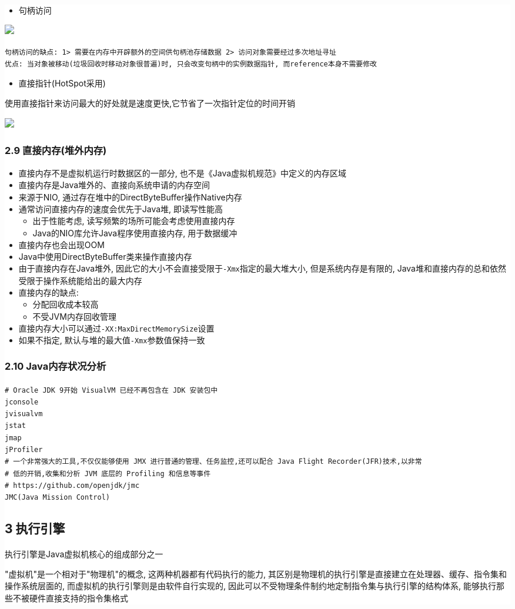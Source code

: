 - 句柄访问

![](https://static-i0.oss-cn-shanghai.aliyuncs.com/pic/60379b175f4313ce25471152.png)

```properties
句柄访问的缺点: 1> 需要在内存中开辟额外的空间供句柄池存储数据 2> 访问对象需要经过多次地址寻址
优点: 当对象被移动(垃圾回收时移动对象很普遍)时, 只会改变句柄中的实例数据指针, 而reference本身不需要修改 
```

- 直接指针(HotSpot采用)

使用直接指针来访问最大的好处就是速度更快,它节省了一次指针定位的时间开销

![](https://static-i0.oss-cn-shanghai.aliyuncs.com/pic/60379b0f5f4313ce25470a05.png)

### 2.9 直接内存(堆外内存)

- 直接内存不是虚拟机运行时数据区的一部分, 也不是《Java虚拟机规范》中定义的内存区域
- 直接内存是Java堆外的、直接向系统申请的内存空间
- 来源于NIO, 通过存在堆中的DirectByteBuffer操作Native内存
- 通常访问直接内存的速度会优先于Java堆, 即读写性能高
  - 出于性能考虑, 读写频繁的场所可能会考虑使用直接内存
  - Java的NIO库允许Java程序使用直接内存, 用于数据缓冲
- 直接内存也会出现OOM
- Java中使用DirectByteBuffer类来操作直接内存
- 由于直接内存在Java堆外, 因此它的大小不会直接受限于`-Xmx`指定的最大堆大小, 但是系统内存是有限的, Java堆和直接内存的总和依然受限于操作系统能给出的最大内存
- 直接内存的缺点:
  - 分配回收成本较高
  - 不受JVM内存回收管理
- 直接内存大小可以通过`-XX:MaxDirectMemorySize`设置
- 如果不指定, 默认与堆的最大值`-Xmx`参数值保持一致

### 2.10 Java内存状况分析

```properties
# Oracle JDK 9开始 VisualVM 已经不再包含在 JDK 安装包中
jconsole
jvisualvm
jstat
jmap
jProfiler
# 一个非常强大的工具,不仅仅能够使用 JMX 进行普通的管理、任务监控,还可以配合 Java Flight Recorder(JFR)技术,以非常
# 低的开销,收集和分析 JVM 底层的 Profiling 和信息等事件
# https://github.com/openjdk/jmc
JMC(Java Mission Control)
```

## 3 执行引擎

执行引擎是Java虚拟机核心的组成部分之一

"虚拟机"是一个相对于"物理机"的概念, 这两种机器都有代码执行的能力, 其区别是物理机的执行引擎是直接建立在处理器、缓存、指令集和操作系统层面的, 而虚拟机的执行引擎则是由软件自行实现的, 因此可以不受物理条件制约地定制指令集与执行引擎的结构体系, 能够执行那些不被硬件直接支持的指令集格式
